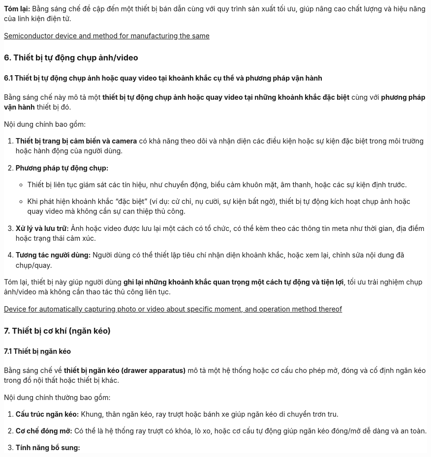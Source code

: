 
**Tóm lại:** Bằng sáng chế đề cập đến một thiết bị bán dẫn cùng với quy trình sản xuất tối ưu, giúp nâng cao chất lượng và hiệu năng của linh kiện điện tử.

[Semiconductor device and method for manufacturing the same](https://patents.google.com/patent/US20160163637A1/en?inventor=Jiwon+Jeong,Wonwoo+Lee,Gunill+LEE,Deokho+Kim&assignee=Samsung+Electronics+Co.%2cLtd.&num=100&sort=new&peid=636a712c77db0%3Aa82%3A6aa7ef36)
### 6. Thiết bị tự động chụp ảnh/video

#### 6.1 Thiết bị tự động chụp ảnh hoặc quay video tại khoảnh khắc cụ thể và phương pháp vận hành

Bằng sáng chế này mô tả một **thiết bị tự động chụp ảnh hoặc quay video tại những khoảnh khắc đặc biệt** cùng với **phương pháp vận hành** thiết bị đó.

Nội dung chính bao gồm:

1. **Thiết bị trang bị cảm biến và camera** có khả năng theo dõi và nhận diện các điều kiện hoặc sự kiện đặc biệt trong môi trường hoặc hành động của người dùng.
    
2. **Phương pháp tự động chụp:**
    
    - Thiết bị liên tục giám sát các tín hiệu, như chuyển động, biểu cảm khuôn mặt, âm thanh, hoặc các sự kiện định trước.
        
    - Khi phát hiện khoảnh khắc “đặc biệt” (ví dụ: cử chỉ, nụ cười, sự kiện bất ngờ), thiết bị tự động kích hoạt chụp ảnh hoặc quay video mà không cần sự can thiệp thủ công.
        
3. **Xử lý và lưu trữ:** Ảnh hoặc video được lưu lại một cách có tổ chức, có thể kèm theo các thông tin meta như thời gian, địa điểm hoặc trạng thái cảm xúc.
    
4. **Tương tác người dùng:** Người dùng có thể thiết lập tiêu chí nhận diện khoảnh khắc, hoặc xem lại, chỉnh sửa nội dung đã chụp/quay.
    

Tóm lại, thiết bị này giúp người dùng **ghi lại những khoảnh khắc quan trọng một cách tự động và tiện lợi**, tối ưu trải nghiệm chụp ảnh/video mà không cần thao tác thủ công liên tục.

[Device for automatically capturing photo or video about specific moment, and operation method thereof](https://patents.google.com/patent/US11977981B2/en?inventor=Jiwon+Jeong,Wonwoo+Lee,Gunill+LEE,Deokho+Kim&assignee=Samsung+Electronics+Co.%2cLtd.&num=100&sort=new&peid=636a7123a60b0%3Aa34%3Ab0d008de)
### 7. Thiết bị cơ khí (ngăn kéo)

#### 7.1 Thiết bị ngăn kéo

Bằng sáng chế về **thiết bị ngăn kéo (drawer apparatus)** mô tả một hệ thống hoặc cơ cấu cho phép mở, đóng và cố định ngăn kéo trong đồ nội thất hoặc thiết bị khác.

Nội dung chính thường bao gồm:

1. **Cấu trúc ngăn kéo:** Khung, thân ngăn kéo, ray trượt hoặc bánh xe giúp ngăn kéo di chuyển trơn tru.
    
2. **Cơ chế đóng mở:** Có thể là hệ thống ray trượt có khóa, lò xo, hoặc cơ cấu tự động giúp ngăn kéo đóng/mở dễ dàng và an toàn.
    
3. **Tính năng bổ sung:**
    